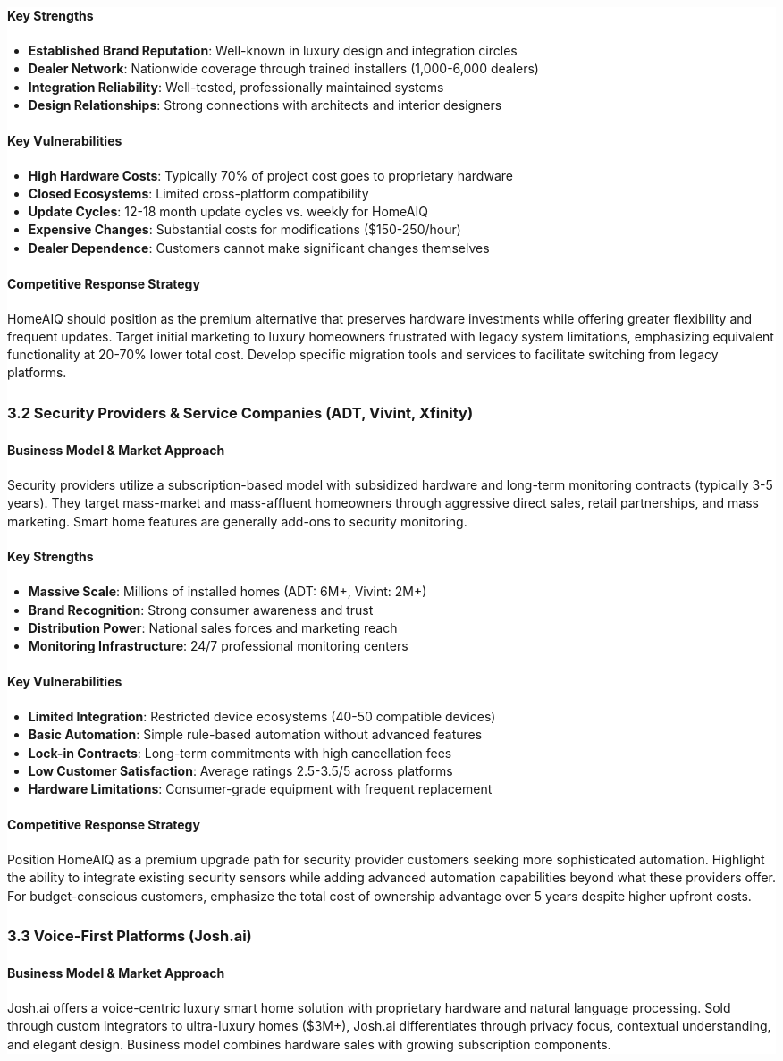 #### Key Strengths
- **Established Brand Reputation**: Well-known in luxury design and integration circles
- **Dealer Network**: Nationwide coverage through trained installers (1,000-6,000 dealers)
- **Integration Reliability**: Well-tested, professionally maintained systems
- **Design Relationships**: Strong connections with architects and interior designers

#### Key Vulnerabilities
- **High Hardware Costs**: Typically 70% of project cost goes to proprietary hardware
- **Closed Ecosystems**: Limited cross-platform compatibility
- **Update Cycles**: 12-18 month update cycles vs. weekly for HomeAIQ
- **Expensive Changes**: Substantial costs for modifications ($150-250/hour)
- **Dealer Dependence**: Customers cannot make significant changes themselves

#### Competitive Response Strategy
HomeAIQ should position as the premium alternative that preserves hardware investments while offering greater flexibility and frequent updates. Target initial marketing to luxury homeowners frustrated with legacy system limitations, emphasizing equivalent functionality at 20-70% lower total cost. Develop specific migration tools and services to facilitate switching from legacy platforms.

### 3.2 Security Providers & Service Companies (ADT, Vivint, Xfinity)

#### Business Model & Market Approach
Security providers utilize a subscription-based model with subsidized hardware and long-term monitoring contracts (typically 3-5 years). They target mass-market and mass-affluent homeowners through aggressive direct sales, retail partnerships, and mass marketing. Smart home features are generally add-ons to security monitoring.

#### Key Strengths
- **Massive Scale**: Millions of installed homes (ADT: 6M+, Vivint: 2M+)
- **Brand Recognition**: Strong consumer awareness and trust
- **Distribution Power**: National sales forces and marketing reach
- **Monitoring Infrastructure**: 24/7 professional monitoring centers

#### Key Vulnerabilities
- **Limited Integration**: Restricted device ecosystems (40-50 compatible devices)
- **Basic Automation**: Simple rule-based automation without advanced features
- **Lock-in Contracts**: Long-term commitments with high cancellation fees
- **Low Customer Satisfaction**: Average ratings 2.5-3.5/5 across platforms
- **Hardware Limitations**: Consumer-grade equipment with frequent replacement

#### Competitive Response Strategy
Position HomeAIQ as a premium upgrade path for security provider customers seeking more sophisticated automation. Highlight the ability to integrate existing security sensors while adding advanced automation capabilities beyond what these providers offer. For budget-conscious customers, emphasize the total cost of ownership advantage over 5 years despite higher upfront costs.

### 3.3 Voice-First Platforms (Josh.ai)

#### Business Model & Market Approach
Josh.ai offers a voice-centric luxury smart home solution with proprietary hardware and natural language processing. Sold through custom integrators to ultra-luxury homes ($3M+), Josh.ai differentiates through privacy focus, contextual understanding, and elegant design. Business model combines hardware sales with growing subscription components.

